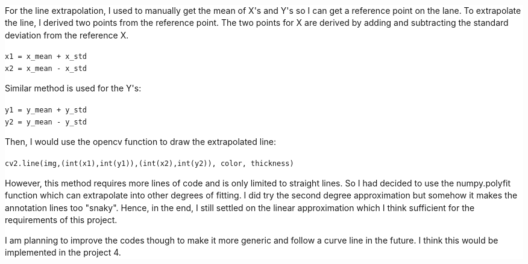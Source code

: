 For the line extrapolation, I used to manually get the mean of X's and Y's so I can get a reference point on the lane. To extrapolate the line, I derived two points from the reference point. The two points for X are derived by adding and subtracting the standard deviation from the reference X.
    
    x1 = x_mean + x_std
    x2 = x_mean - x_std

Similar method is used for the Y's:
    
    y1 = y_mean + y_std
    y2 = y_mean - y_std
    
Then, I would use the opencv function to draw the extrapolated line:

    cv2.line(img,(int(x1),int(y1)),(int(x2),int(y2)), color, thickness)

However, this method requires more lines of code and is only limited to straight lines. So I had decided to use the numpy.polyfit function which can extrapolate into other degrees of fitting. I did try the second degree approximation but somehow it makes the annotation lines too "snaky". Hence, in the end, I still settled on the linear approximation which I think sufficient for the requirements of this project.

I am planning to improve the codes though to make it more generic and follow a curve line in the future. I think this would be implemented in the project 4.



